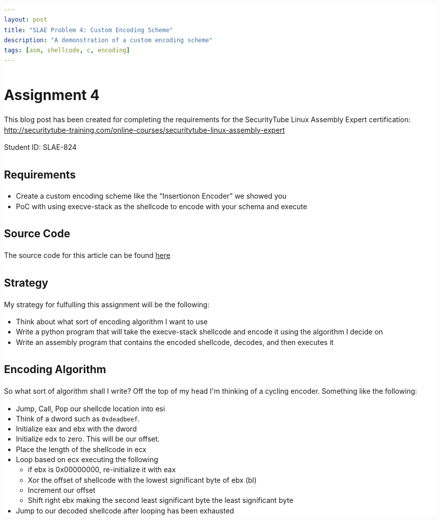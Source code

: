 ```yaml
---
layout: post
title: "SLAE Problem 4: Custom Encoding Scheme"
description: "A demonstration of a custom encoding scheme"
tags: [asm, shellcode, c, encoding]
---
```


# Assignment 4

This blog post has been created for completing the requirements for the SecurityTube
Linux Assembly Expert certification:
[<http://securitytube-training.com/online-courses/securitytube-linux-assembly-expert>](http://securitytube-training.com/online-courses/securitytube-linux-assembly-expert)

Student ID: SLAE-824

## Requirements

- Create a custom encoding scheme like the “Insertionon Encoder” we showed you
- PoC with using execve-stack as the shellcode to encode with your schema and execute

## Source Code

The source code for this article can be found [here](https://github.com/blischalk/slae/tree/master/exercise4)

## Strategy

My strategy for fulfulling this assignment will be the following:

- Think about what sort of encoding algorithm I want to use
- Write a python program that will take the execve-stack shellcode and encode it using the algorithm I decide on
- Write an assembly program that contains the encoded shellcode, decodes, and then executes it

## Encoding Algorithm

So what sort of algorithm shall I write? Off the top of my head I'm thinking
of a cycling encoder. Something like the following:

- Jump, Call, Pop our shellcde location into esi
- Think of a dword such as `0xdeadbeef`.
- Initialize eax and ebx with the dword
- Initialize edx to zero. This will be our offset.
- Place the length of the shellcode in ecx
- Loop based on ecx executing the following
  - if ebx is 0x00000000, re-initialize it with eax
  - Xor the offset of shellcode with the lowest significant byte of ebx (bl)
  - Increment our offset
  - Shift right ebx making the second least significant byte the least significant byte
- Jump to our decoded shellcode after looping has been exhausted
